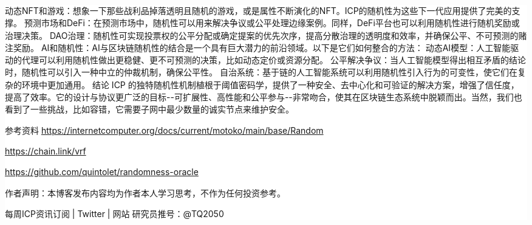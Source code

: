 动态NFT和游戏：想象一下那些战利品掉落透明且随机的游戏，或是属性不断演化的NFT。ICP的随机性为这些下一代应用提供了完美的支撑。
预测市场和DeFi：在预测市场中，随机性可以用来解决争议或公平处理边缘案例。同样，DeFi平台也可以利用随机性进行随机奖励或治理决策。
DAO治理：随机性可实现投票权的公平分配或确定提案的优先次序，提高分散治理的透明度和效率，并确保公平、不可预测的赌注奖励。
AI和随机性：AI与区块链随机性的结合是一个具有巨大潜力的前沿领域。以下是它们如何整合的方法：
动态AI模型：人工智能驱动的代理可以利用随机性做出更稳健、更不可预测的决策，比如动态定价或资源分配。
公平解决争议：当人工智能模型得出相互矛盾的结论时，随机性可以引入一种中立的仲裁机制，确保公平性。
自治系统：基于链的人工智能系统可以利用随机性引入行为的可变性，使它们在复杂的环境中更加通用。
结论
ICP 的独特随机性机制植根于阈值密码学，提供了一种安全、去中心化和可验证的解决方案，增强了信任度，提高了效率。它的设计与协议更广泛的目标--可扩展性、高性能和公平参与--非常吻合，使其在区块链生态系统中脱颖而出。当然，我们也看到了一些挑战，比如容错，它需要子网中最少数量的诚实节点来维护安全。

参考资料
https://internetcomputer.org/docs/current/motoko/main/base/Random

https://chain.link/vrf

https://github.com/quintolet/randomness-oracle

作者声明：本博客发布内容均为作者本人学习思考，不作为任何投资参考。

每周ICP资讯订阅 | Twitter | 网站
研究员推号：@TQ2050
